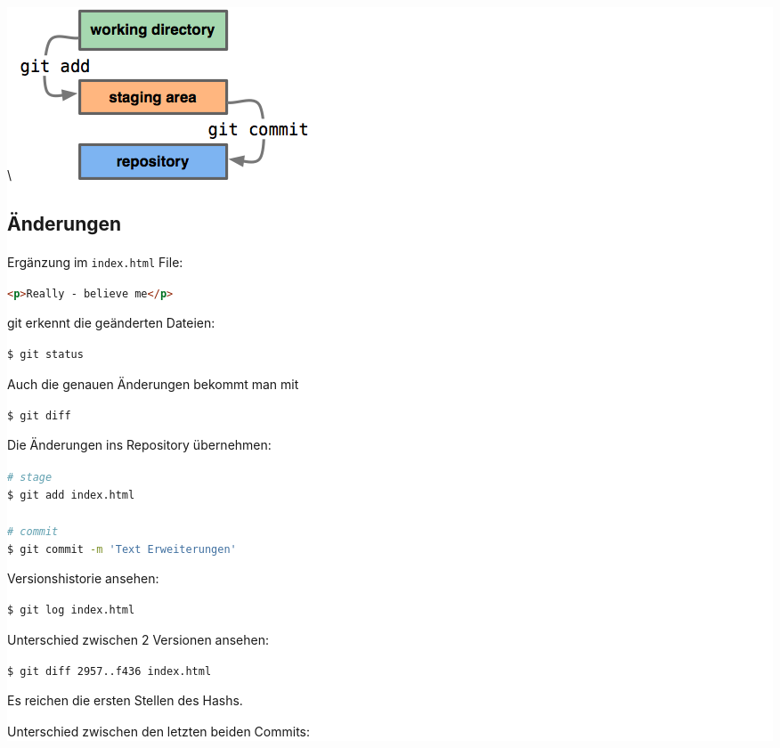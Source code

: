 \ 
![add vs. commit](fig/naws3.png)


## Änderungen

Ergänzung im `index.html` File:

```html
<p>Really - believe me</p>
```

git erkennt die geänderten Dateien:

```bash
$ git status
```

Auch die genauen Änderungen bekommt man mit

```bash
$ git diff
```

Die Änderungen ins Repository übernehmen:

```bash
# stage
$ git add index.html 

# commit
$ git commit -m 'Text Erweiterungen'
```

Versionshistorie ansehen:

```bash
$ git log index.html
```

Unterschied zwischen 2 Versionen ansehen:

```bash
$ git diff 2957..f436 index.html 
```

Es reichen die ersten Stellen des Hashs.

Unterschied zwischen den letzten beiden Commits:
